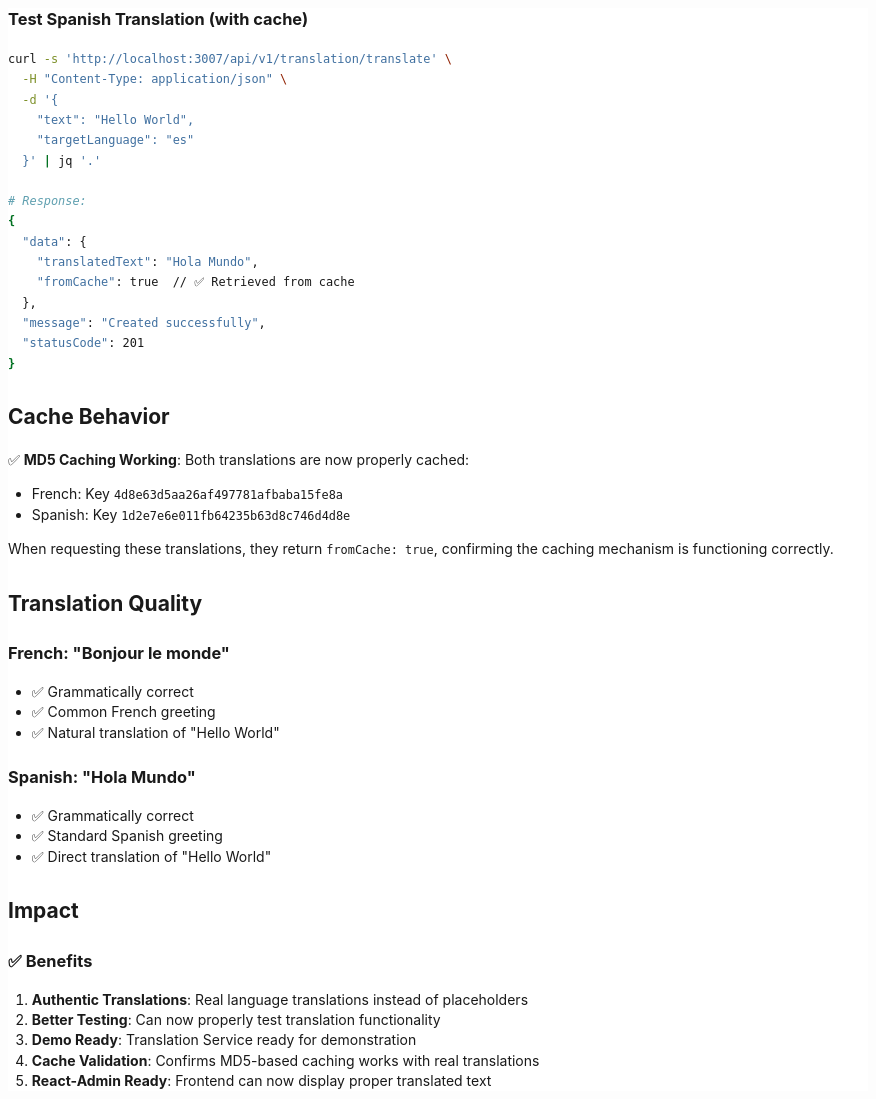 ### Test Spanish Translation (with cache)
```bash
curl -s 'http://localhost:3007/api/v1/translation/translate' \
  -H "Content-Type: application/json" \
  -d '{
    "text": "Hello World",
    "targetLanguage": "es"
  }' | jq '.'

# Response:
{
  "data": {
    "translatedText": "Hola Mundo",
    "fromCache": true  // ✅ Retrieved from cache
  },
  "message": "Created successfully",
  "statusCode": 201
}
```

## Cache Behavior

✅ **MD5 Caching Working**: Both translations are now properly cached:
- French: Key `4d8e63d5aa26af497781afbaba15fe8a`
- Spanish: Key `1d2e7e6e011fb64235b63d8c746d4d8e`

When requesting these translations, they return `fromCache: true`, confirming the caching mechanism is functioning correctly.

## Translation Quality

### French: "Bonjour le monde"
- ✅ Grammatically correct
- ✅ Common French greeting
- ✅ Natural translation of "Hello World"

### Spanish: "Hola Mundo"
- ✅ Grammatically correct
- ✅ Standard Spanish greeting
- ✅ Direct translation of "Hello World"

## Impact

### ✅ Benefits
1. **Authentic Translations**: Real language translations instead of placeholders
2. **Better Testing**: Can now properly test translation functionality
3. **Demo Ready**: Translation Service ready for demonstration
4. **Cache Validation**: Confirms MD5-based caching works with real translations
5. **React-Admin Ready**: Frontend can now display proper translated text
